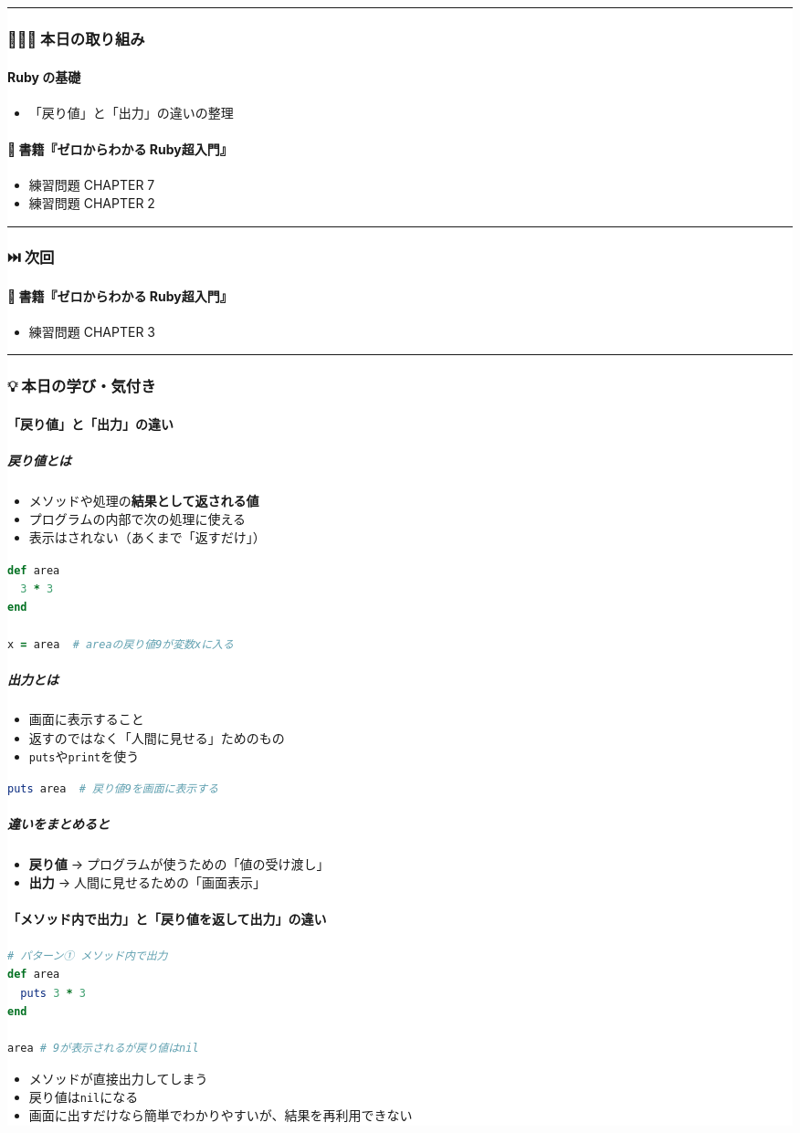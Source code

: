 
---


### 🧑🏻‍💻 本日の取り組み
#### Ruby の基礎
- 「戻り値」と「出力」の違いの整理

#### 📕 書籍『ゼロからわかる Ruby超入門』
- 練習問題 CHAPTER 7
- 練習問題 CHAPTER 2


---


### ⏭️ 次回
#### 📕 書籍『ゼロからわかる Ruby超入門』
- 練習問題 CHAPTER 3


---


### 💡 本日の学び・気付き
#### 「戻り値」と「出力」の違い
##### 戻り値とは
- メソッドや処理の**結果として返される値**
- プログラムの内部で次の処理に使える
- 表示はされない（あくまで「返すだけ」）
```ruby
def area
  3 * 3
end

x = area  # areaの戻り値9が変数xに入る
```
##### 出力とは
- 画面に表示すること
- 返すのではなく「人間に見せる」ためのもの
- `puts`や`print`を使う
```ruby
puts area  # 戻り値9を画面に表示する
```

##### 違いをまとめると
- **戻り値** → プログラムが使うための「値の受け渡し」
- **出力** → 人間に見せるための「画面表示」


#### 「メソッド内で出力」と「戻り値を返して出力」の違い
```ruby
# パターン① メソッド内で出力
def area
  puts 3 * 3
end

area # 9が表示されるが戻り値はnil
```
- メソッドが直接出力してしまう
- 戻り値は`nil`になる
- 画面に出すだけなら簡単でわかりやすいが、結果を再利用できない

